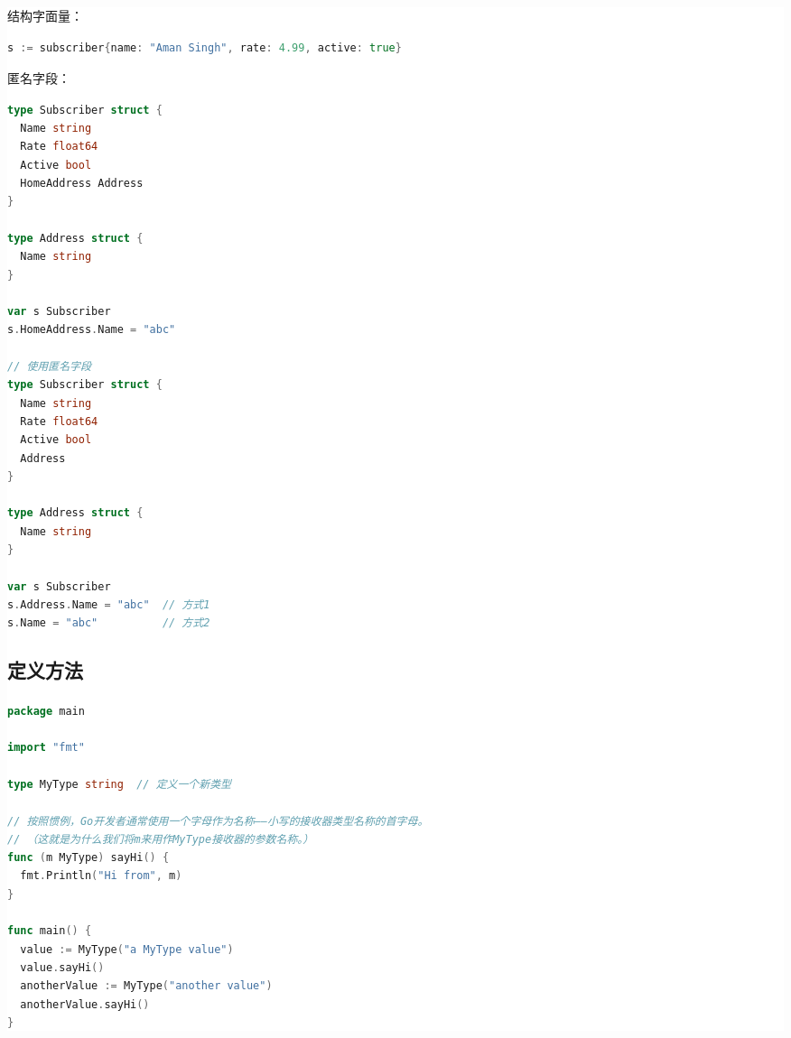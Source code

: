 结构字面量：

``` go
s := subscriber{name: "Aman Singh", rate: 4.99, active: true}
```

匿名字段：

``` go
type Subscriber struct {
  Name string
  Rate float64
  Active bool
  HomeAddress Address
}

type Address struct {
  Name string
}

var s Subscriber
s.HomeAddress.Name = "abc"

// 使用匿名字段
type Subscriber struct {
  Name string
  Rate float64
  Active bool
  Address
}

type Address struct {
  Name string
}

var s Subscriber
s.Address.Name = "abc"  // 方式1
s.Name = "abc"          // 方式2
```

## 定义方法

``` go
package main

import "fmt"

type MyType string  // 定义一个新类型

// 按照惯例，Go开发者通常使用一个字母作为名称——小写的接收器类型名称的首字母。
// （这就是为什么我们将m来用作MyType接收器的参数名称。）
func (m MyType) sayHi() {
  fmt.Println("Hi from", m)
}

func main() {
  value := MyType("a MyType value")
  value.sayHi()
  anotherValue := MyType("another value")
  anotherValue.sayHi()
}
```
